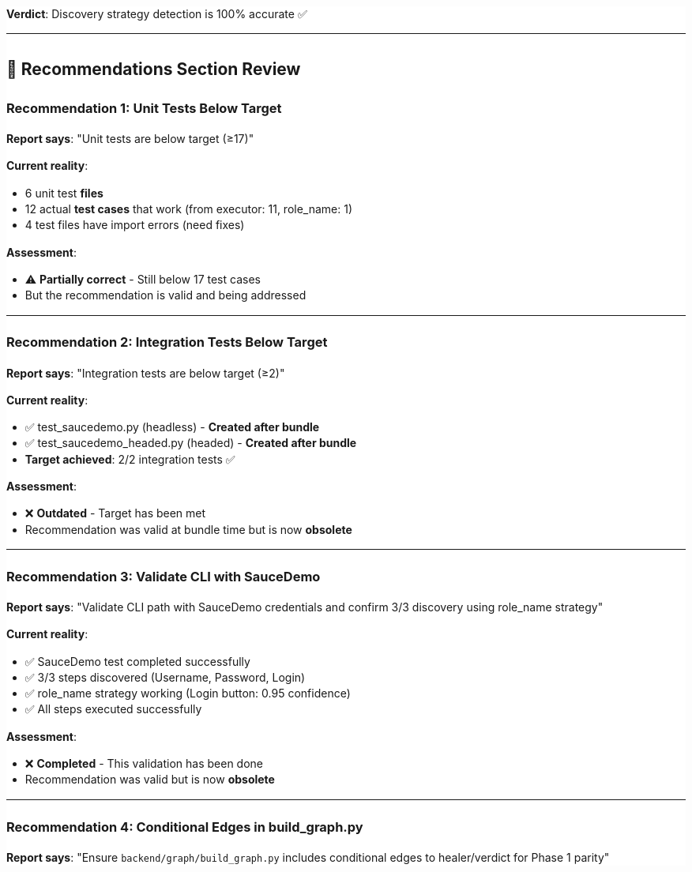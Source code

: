 **Verdict**: Discovery strategy detection is 100% accurate ✅

---

## 📝 Recommendations Section Review

### Recommendation 1: Unit Tests Below Target
**Report says**: "Unit tests are below target (≥17)"

**Current reality**:
- 6 unit test **files**
- 12 actual **test cases** that work (from executor: 11, role_name: 1)
- 4 test files have import errors (need fixes)

**Assessment**:
- ⚠️ **Partially correct** - Still below 17 test cases
- But the recommendation is valid and being addressed

---

### Recommendation 2: Integration Tests Below Target
**Report says**: "Integration tests are below target (≥2)"

**Current reality**:
- ✅ test_saucedemo.py (headless) - **Created after bundle**
- ✅ test_saucedemo_headed.py (headed) - **Created after bundle**
- **Target achieved**: 2/2 integration tests ✅

**Assessment**:
- ❌ **Outdated** - Target has been met
- Recommendation was valid at bundle time but is now **obsolete**

---

### Recommendation 3: Validate CLI with SauceDemo
**Report says**: "Validate CLI path with SauceDemo credentials and confirm 3/3 discovery using role_name strategy"

**Current reality**:
- ✅ SauceDemo test completed successfully
- ✅ 3/3 steps discovered (Username, Password, Login)
- ✅ role_name strategy working (Login button: 0.95 confidence)
- ✅ All steps executed successfully

**Assessment**:
- ❌ **Completed** - This validation has been done
- Recommendation was valid but is now **obsolete**

---

### Recommendation 4: Conditional Edges in build_graph.py
**Report says**: "Ensure `backend/graph/build_graph.py` includes conditional edges to healer/verdict for Phase 1 parity"
